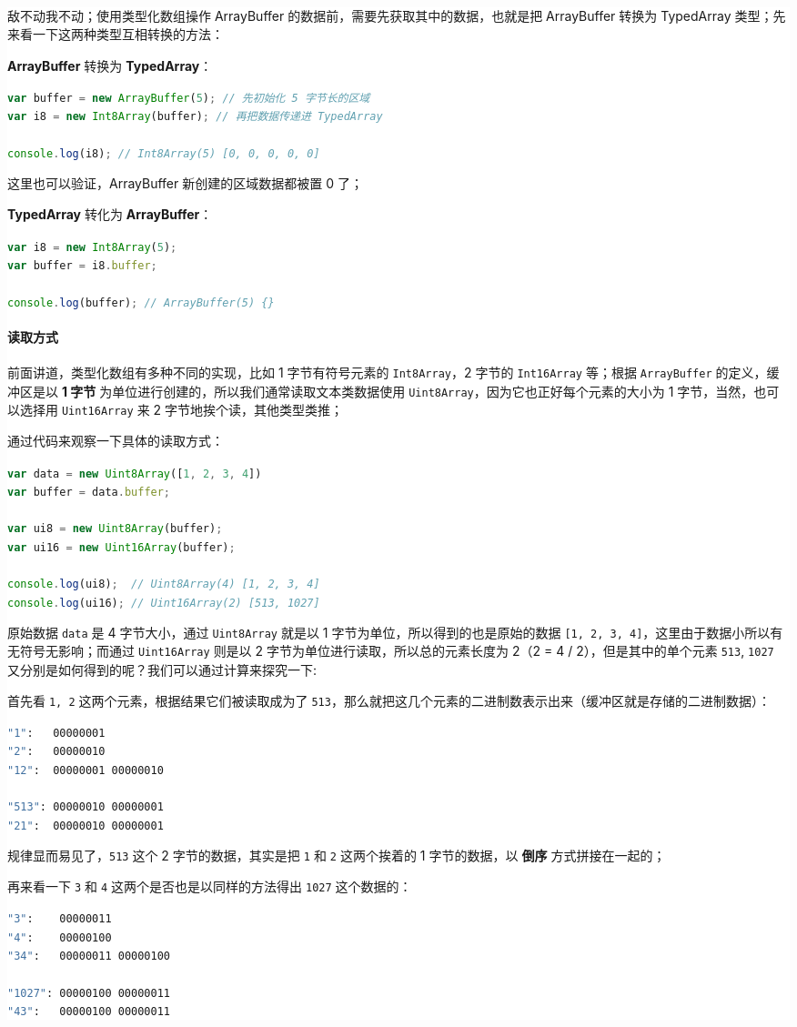 敌不动我不动；使用类型化数组操作 ArrayBuffer 的数据前，需要先获取其中的数据，也就是把 ArrayBuffer 转换为 TypedArray 类型；先来看一下这两种类型互相转换的方法：

**ArrayBuffer** 转换为 **TypedArray**：
```js
var buffer = new ArrayBuffer(5); // 先初始化 5 字节长的区域
var i8 = new Int8Array(buffer); // 再把数据传递进 TypedArray

console.log(i8); // Int8Array(5) [0, 0, 0, 0, 0]
```

这里也可以验证，ArrayBuffer 新创建的区域数据都被置 0 了；

**TypedArray** 转化为 **ArrayBuffer**：
```js
var i8 = new Int8Array(5);
var buffer = i8.buffer;

console.log(buffer); // ArrayBuffer(5) {}
```

#### 读取方式

前面讲道，类型化数组有多种不同的实现，比如 1 字节有符号元素的 `Int8Array`，2 字节的 `Int16Array` 等；根据 `ArrayBuffer` 的定义，缓冲区是以 **1 字节** 为单位进行创建的，所以我们通常读取文本类数据使用 `Uint8Array`，因为它也正好每个元素的大小为 1 字节，当然，也可以选择用 `Uint16Array` 来 2 字节地挨个读，其他类型类推；

通过代码来观察一下具体的读取方式：
```js
var data = new Uint8Array([1, 2, 3, 4])
var buffer = data.buffer;

var ui8 = new Uint8Array(buffer);
var ui16 = new Uint16Array(buffer);

console.log(ui8);  // Uint8Array(4) [1, 2, 3, 4]
console.log(ui16); // Uint16Array(2) [513, 1027]
```

原始数据 `data` 是 4 字节大小，通过 `Uint8Array` 就是以 1 字节为单位，所以得到的也是原始的数据 `[1, 2, 3, 4]`，这里由于数据小所以有无符号无影响；而通过 `Uint16Array` 则是以 2 字节为单位进行读取，所以总的元素长度为 2（2 = 4 / 2），但是其中的单个元素 `513`, `1027` 又分别是如何得到的呢？我们可以通过计算来探究一下:

首先看 `1, 2` 这两个元素，根据结果它们被读取成为了 `513`，那么就把这几个元素的二进制数表示出来（缓冲区就是存储的二进制数据）：
```sh
"1":   00000001
"2":   00000010
"12":  00000001 00000010

"513": 00000010 00000001
"21":  00000010 00000001
```

规律显而易见了，`513` 这个 2 字节的数据，其实是把 `1` 和 `2` 这两个挨着的 1 字节的数据，以 **倒序** 方式拼接在一起的；

再来看一下 `3` 和 `4` 这两个是否也是以同样的方法得出 `1027` 这个数据的：
```sh
"3":    00000011
"4":    00000100
"34":   00000011 00000100

"1027": 00000100 00000011
"43":   00000100 00000011
```
